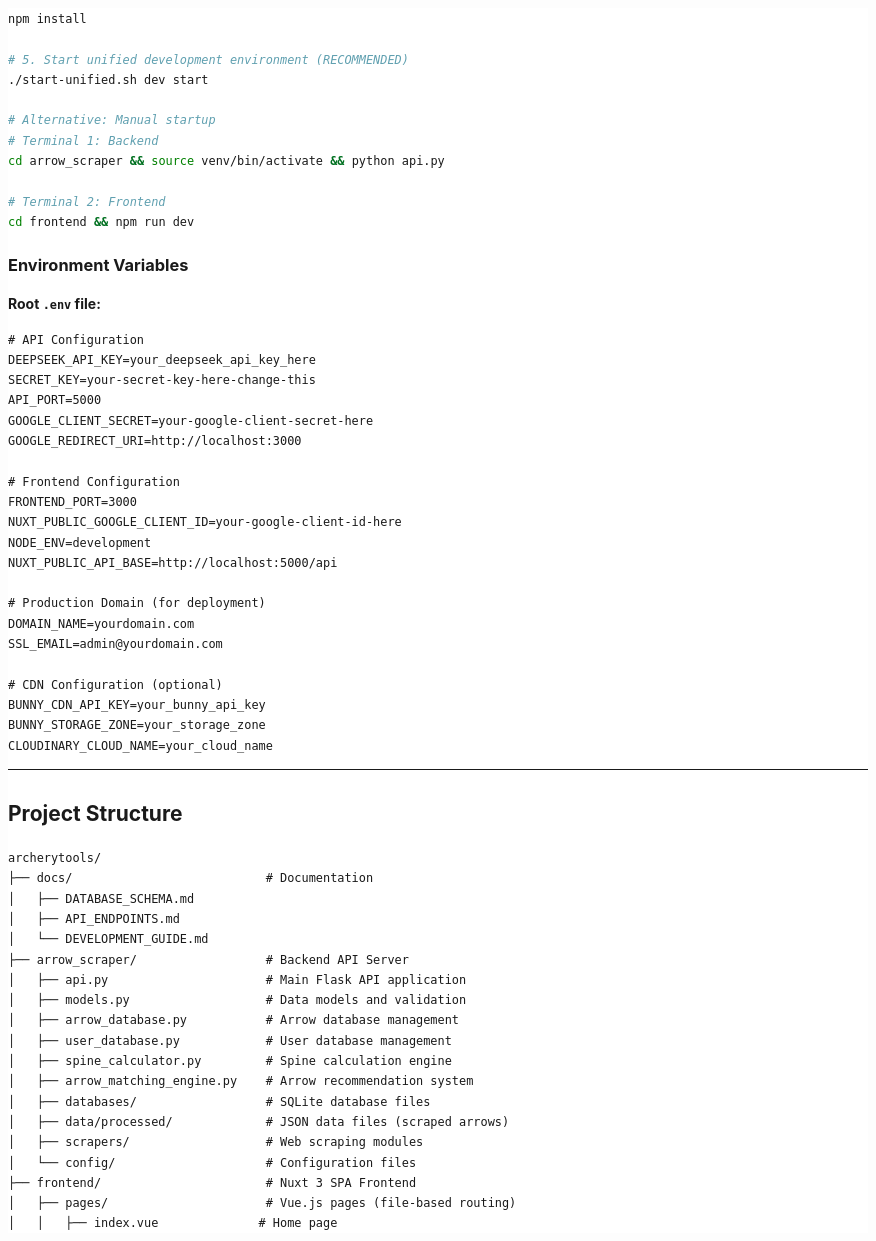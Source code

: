 ```bash
npm install

# 5. Start unified development environment (RECOMMENDED)
./start-unified.sh dev start

# Alternative: Manual startup
# Terminal 1: Backend
cd arrow_scraper && source venv/bin/activate && python api.py

# Terminal 2: Frontend  
cd frontend && npm run dev
```

### Environment Variables

**Root `.env` file:**
```env
# API Configuration
DEEPSEEK_API_KEY=your_deepseek_api_key_here
SECRET_KEY=your-secret-key-here-change-this
API_PORT=5000
GOOGLE_CLIENT_SECRET=your-google-client-secret-here
GOOGLE_REDIRECT_URI=http://localhost:3000

# Frontend Configuration
FRONTEND_PORT=3000
NUXT_PUBLIC_GOOGLE_CLIENT_ID=your-google-client-id-here
NODE_ENV=development
NUXT_PUBLIC_API_BASE=http://localhost:5000/api

# Production Domain (for deployment)
DOMAIN_NAME=yourdomain.com
SSL_EMAIL=admin@yourdomain.com

# CDN Configuration (optional)
BUNNY_CDN_API_KEY=your_bunny_api_key
BUNNY_STORAGE_ZONE=your_storage_zone
CLOUDINARY_CLOUD_NAME=your_cloud_name
```

---

## Project Structure

```
archerytools/
├── docs/                           # Documentation
│   ├── DATABASE_SCHEMA.md
│   ├── API_ENDPOINTS.md
│   └── DEVELOPMENT_GUIDE.md
├── arrow_scraper/                  # Backend API Server
│   ├── api.py                      # Main Flask API application
│   ├── models.py                   # Data models and validation
│   ├── arrow_database.py           # Arrow database management
│   ├── user_database.py            # User database management
│   ├── spine_calculator.py         # Spine calculation engine
│   ├── arrow_matching_engine.py    # Arrow recommendation system
│   ├── databases/                  # SQLite database files
│   ├── data/processed/             # JSON data files (scraped arrows)
│   ├── scrapers/                   # Web scraping modules
│   └── config/                     # Configuration files
├── frontend/                       # Nuxt 3 SPA Frontend
│   ├── pages/                      # Vue.js pages (file-based routing)
│   │   ├── index.vue              # Home page
```